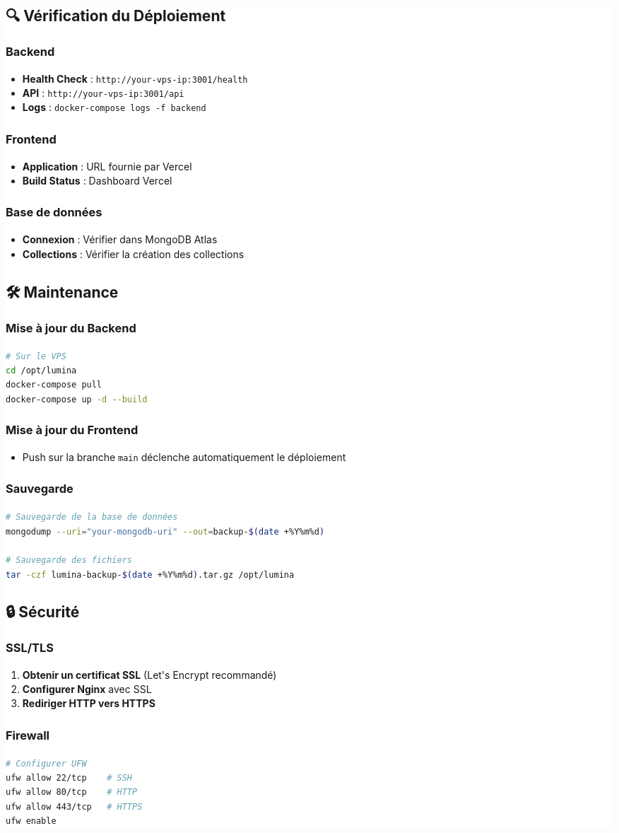 ## 🔍 Vérification du Déploiement

### Backend
- **Health Check** : `http://your-vps-ip:3001/health`
- **API** : `http://your-vps-ip:3001/api`
- **Logs** : `docker-compose logs -f backend`

### Frontend
- **Application** : URL fournie par Vercel
- **Build Status** : Dashboard Vercel

### Base de données
- **Connexion** : Vérifier dans MongoDB Atlas
- **Collections** : Vérifier la création des collections

## 🛠️ Maintenance

### Mise à jour du Backend
```bash
# Sur le VPS
cd /opt/lumina
docker-compose pull
docker-compose up -d --build
```

### Mise à jour du Frontend
- Push sur la branche `main` déclenche automatiquement le déploiement

### Sauvegarde
```bash
# Sauvegarde de la base de données
mongodump --uri="your-mongodb-uri" --out=backup-$(date +%Y%m%d)

# Sauvegarde des fichiers
tar -czf lumina-backup-$(date +%Y%m%d).tar.gz /opt/lumina
```

## 🔒 Sécurité

### SSL/TLS
1. **Obtenir un certificat SSL** (Let's Encrypt recommandé)
2. **Configurer Nginx** avec SSL
3. **Rediriger HTTP vers HTTPS**

### Firewall
```bash
# Configurer UFW
ufw allow 22/tcp    # SSH
ufw allow 80/tcp    # HTTP
ufw allow 443/tcp   # HTTPS
ufw enable
```
